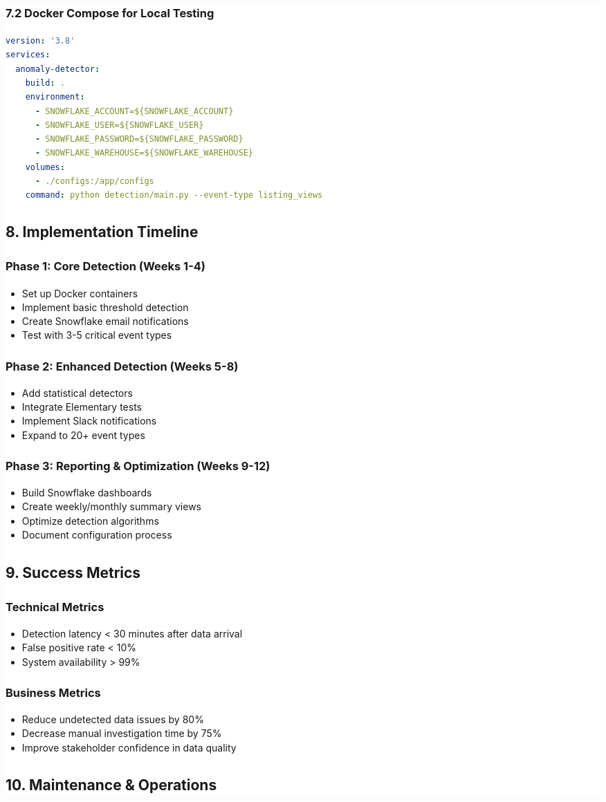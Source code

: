 ### 7.2 Docker Compose for Local Testing
```yaml
version: '3.8'
services:
  anomaly-detector:
    build: .
    environment:
      - SNOWFLAKE_ACCOUNT=${SNOWFLAKE_ACCOUNT}
      - SNOWFLAKE_USER=${SNOWFLAKE_USER}
      - SNOWFLAKE_PASSWORD=${SNOWFLAKE_PASSWORD}
      - SNOWFLAKE_WAREHOUSE=${SNOWFLAKE_WAREHOUSE}
    volumes:
      - ./configs:/app/configs
    command: python detection/main.py --event-type listing_views
```

## 8. Implementation Timeline

### Phase 1: Core Detection (Weeks 1-4)
- Set up Docker containers
- Implement basic threshold detection
- Create Snowflake email notifications
- Test with 3-5 critical event types

### Phase 2: Enhanced Detection (Weeks 5-8)
- Add statistical detectors
- Integrate Elementary tests
- Implement Slack notifications
- Expand to 20+ event types

### Phase 3: Reporting & Optimization (Weeks 9-12)
- Build Snowflake dashboards
- Create weekly/monthly summary views
- Optimize detection algorithms
- Document configuration process

## 9. Success Metrics

### Technical Metrics
- Detection latency < 30 minutes after data arrival
- False positive rate < 10%
- System availability > 99%

### Business Metrics
- Reduce undetected data issues by 80%
- Decrease manual investigation time by 75%
- Improve stakeholder confidence in data quality

## 10. Maintenance & Operations
